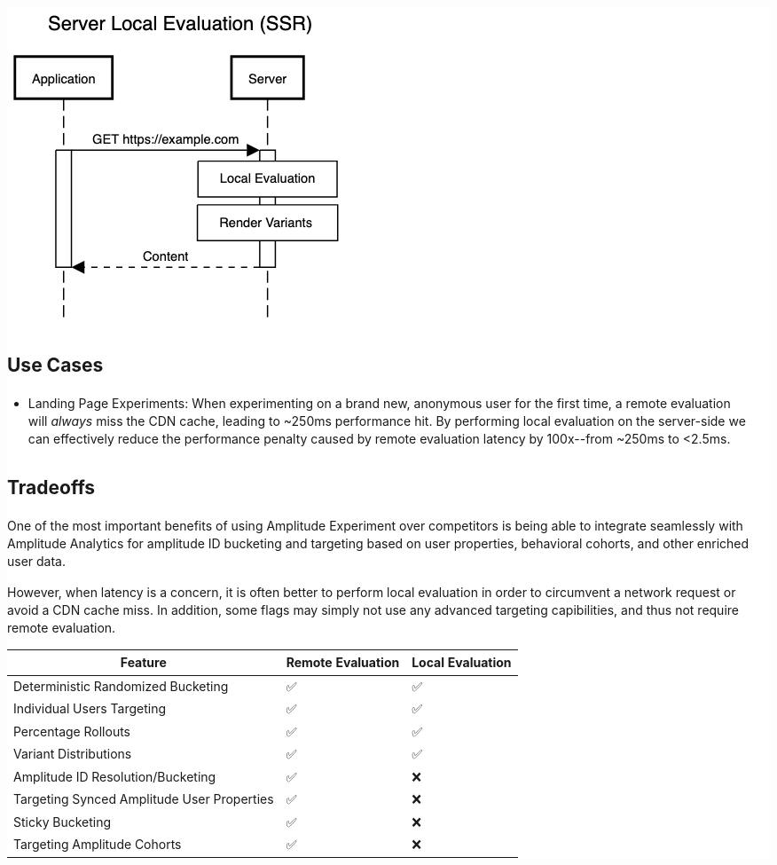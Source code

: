 ![workflow of server evaluation](../assets/images/experiment-server-evaluation.png)
## Use Cases

- Landing Page Experiments: When experimenting on a brand new, anonymous user for the first time, a remote evaluation will *always* miss the CDN cache, leading to ~250ms performance hit. By performing local evaluation on the server-side we can effectively reduce the performance penalty caused by remote evaluation latency by 100x--from ~250ms to <2.5ms.

## Tradeoffs

One of the most important benefits of using Amplitude Experiment over competitors is being able to integrate seamlessly with Amplitude Analytics for amplitude ID bucketing and targeting based on user properties, behavioral cohorts, and other enriched user data.

However, when latency is a concern, it is often better to perform local evaluation in order to circumvent a network request or avoid a CDN cache miss. In addition, some flags may simply not use any advanced targeting capibilities, and thus not require remote evaluation.

| Feature | Remote Evaluation | Local Evaluation |
| --- | --- | --- |
| Deterministic Randomized Bucketing | ✅ | ✅ |
| Individual Users Targeting | ✅ | ✅ |
| Percentage Rollouts | ✅ | ✅ |
| Variant Distributions | ✅ | ✅ |
| Amplitude ID Resolution/Bucketing | ✅ | ❌ |
| Targeting Synced Amplitude User Properties | ✅ | ❌ |
| Sticky Bucketing | ✅ | ❌ |
| Targeting Amplitude Cohorts | ✅ | ❌ |
